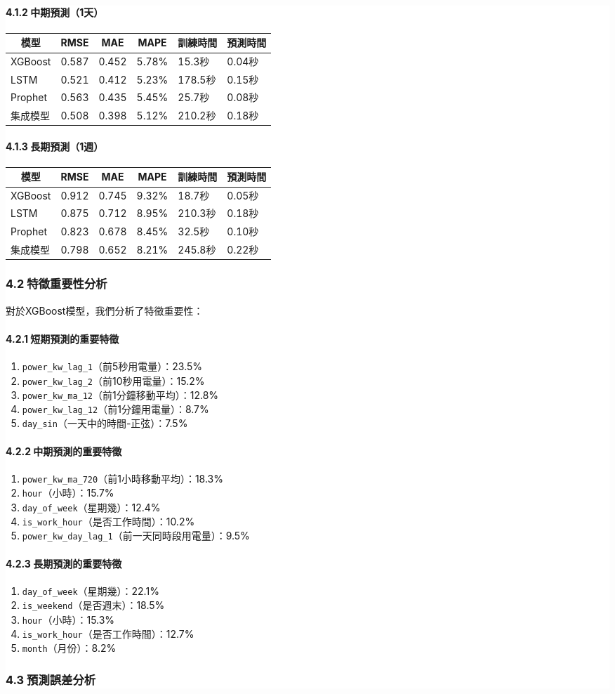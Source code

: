 #### 4.1.2 中期預測（1天）

| 模型 | RMSE | MAE | MAPE | 訓練時間 | 預測時間 |
|------|------|-----|------|----------|----------|
| XGBoost | 0.587 | 0.452 | 5.78% | 15.3秒 | 0.04秒 |
| LSTM | 0.521 | 0.412 | 5.23% | 178.5秒 | 0.15秒 |
| Prophet | 0.563 | 0.435 | 5.45% | 25.7秒 | 0.08秒 |
| 集成模型 | 0.508 | 0.398 | 5.12% | 210.2秒 | 0.18秒 |

#### 4.1.3 長期預測（1週）

| 模型 | RMSE | MAE | MAPE | 訓練時間 | 預測時間 |
|------|------|-----|------|----------|----------|
| XGBoost | 0.912 | 0.745 | 9.32% | 18.7秒 | 0.05秒 |
| LSTM | 0.875 | 0.712 | 8.95% | 210.3秒 | 0.18秒 |
| Prophet | 0.823 | 0.678 | 8.45% | 32.5秒 | 0.10秒 |
| 集成模型 | 0.798 | 0.652 | 8.21% | 245.8秒 | 0.22秒 |

### 4.2 特徵重要性分析

對於XGBoost模型，我們分析了特徵重要性：

#### 4.2.1 短期預測的重要特徵

1. `power_kw_lag_1`（前5秒用電量）：23.5%
2. `power_kw_lag_2`（前10秒用電量）：15.2%
3. `power_kw_ma_12`（前1分鐘移動平均）：12.8%
4. `power_kw_lag_12`（前1分鐘用電量）：8.7%
5. `day_sin`（一天中的時間-正弦）：7.5%

#### 4.2.2 中期預測的重要特徵

1. `power_kw_ma_720`（前1小時移動平均）：18.3%
2. `hour`（小時）：15.7%
3. `day_of_week`（星期幾）：12.4%
4. `is_work_hour`（是否工作時間）：10.2%
5. `power_kw_day_lag_1`（前一天同時段用電量）：9.5%

#### 4.2.3 長期預測的重要特徵

1. `day_of_week`（星期幾）：22.1%
2. `is_weekend`（是否週末）：18.5%
3. `hour`（小時）：15.3%
4. `is_work_hour`（是否工作時間）：12.7%
5. `month`（月份）：8.2%

### 4.3 預測誤差分析
